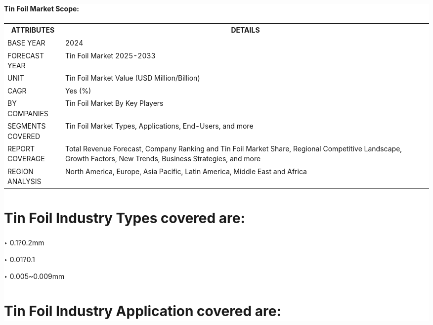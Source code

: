 <h4>Tin Foil Market Scope:</h4>
<table>
<tr>
<th>ATTRIBUTES</th>
<th>DETAILS</th>
</tr>
<tr>
<td>BASE YEAR</td>
<td>2024</td>
</tr>
<tr>
<td>FORECAST YEAR</td>
<td>Tin Foil Market 2025-2033</td>
</tr>
<tr>
<td>UNIT</td>
<td>Tin Foil Market Value (USD Million/Billion)</td>
<tr>
<td>CAGR</td>
<td>Yes (%)</td>
</tr>
</tr>
<tr>
<td>BY COMPANIES</td>
<td>Tin Foil Market By Key Players</td>
</tr>
<tr>
<td>SEGMENTS COVERED</td>
<td>Tin Foil Market Types, Applications, End-Users, and more</td>
</tr>
<tr>
<td>REPORT COVERAGE</td>
<td>Total Revenue Forecast, Company Ranking and Tin Foil Market Share, Regional Competitive Landscape, Growth Factors, New Trends, Business Strategies, and more</td>
</tr>
<tr>
<td>REGION ANALYSIS</td>
<td>North America, Europe, Asia Pacific, Latin America, Middle East and Africa</td>
</tr>
</table>

# <strong>Tin Foil Industry Types covered are:</strong>

‣ 0.1?0.2mm

‣ 0.01?0.1

‣ 0.005~0.009mm

# <strong>Tin Foil Industry Application covered are:</strong>
